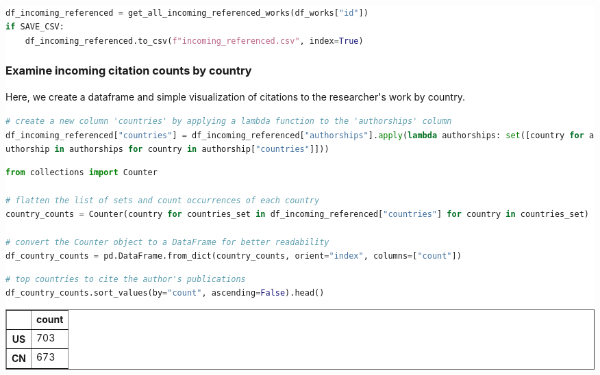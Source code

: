 
```python
df_incoming_referenced = get_all_incoming_referenced_works(df_works["id"])
if SAVE_CSV:
    df_incoming_referenced.to_csv(f"incoming_referenced.csv", index=True)
```

### Examine incoming citation counts by country

Here, we create a dataframe and simple visualization of citations to the researcher's work by country.  


```python
# create a new column 'countries' by applying a lambda function to the 'authorships' column
df_incoming_referenced["countries"] = df_incoming_referenced["authorships"].apply(lambda authorships: set([country for authorship in authorships for country in authorship["countries"]]))
```


```python
from collections import Counter

# flatten the list of sets and count occurrences of each country
country_counts = Counter(country for countries_set in df_incoming_referenced["countries"] for country in countries_set)

# convert the Counter object to a DataFrame for better readability
df_country_counts = pd.DataFrame.from_dict(country_counts, orient="index", columns=["count"])
```


```python
# top countries to cite the author's publications
df_country_counts.sort_values(by="count", ascending=False).head()
```




<div>
<style scoped>
    .dataframe tbody tr th:only-of-type {
        vertical-align: middle;
    }

    .dataframe tbody tr th {
        vertical-align: top;
    }

    .dataframe thead th {
        text-align: right;
    }
</style>
<table border="1" class="dataframe">
  <thead>
    <tr style="text-align: right;">
      <th></th>
      <th>count</th>
    </tr>
  </thead>
  <tbody>
    <tr>
      <th>US</th>
      <td>703</td>
    </tr>
    <tr>
      <th>CN</th>
      <td>673</td>
    </tr>
    <tr>